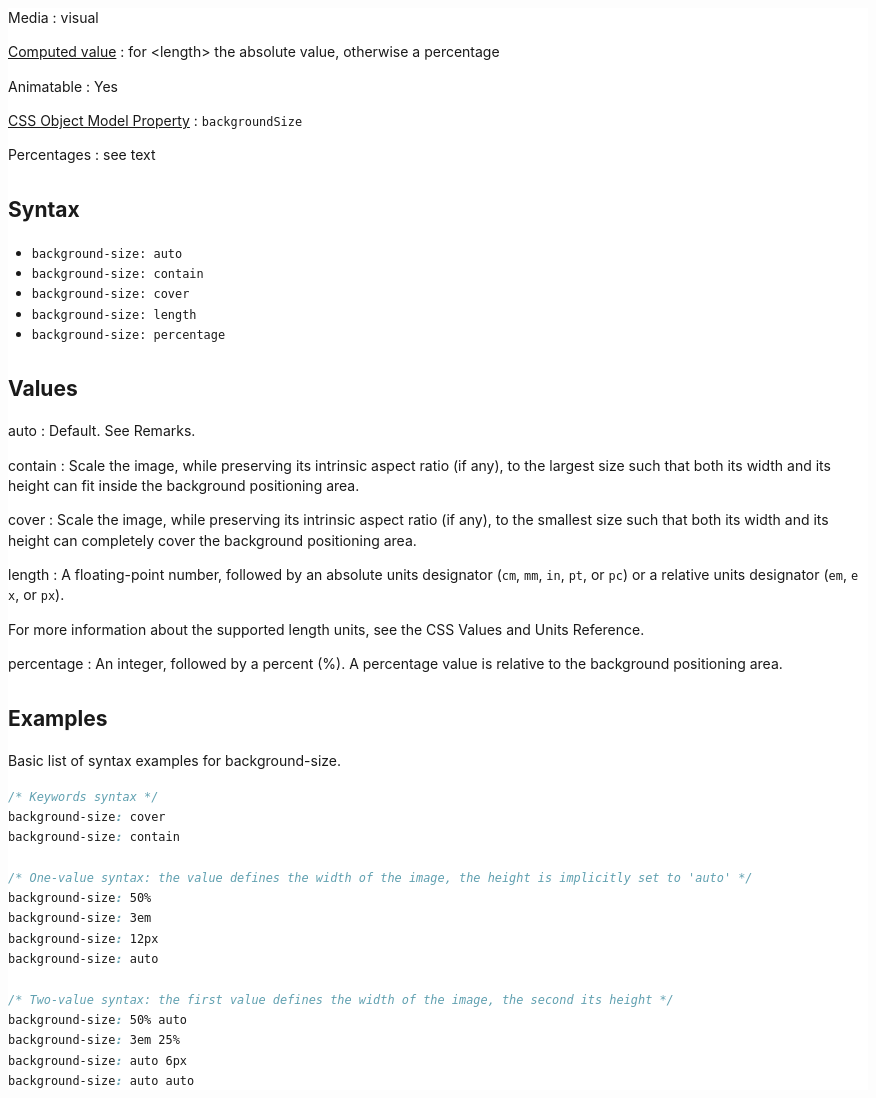 Media
:   visual

[Computed value](/css/concepts/computed_value)
:   for \<length\> the absolute value, otherwise a percentage

Animatable
:   Yes

[CSS Object Model Property](/css/concepts/cssom)
:   `backgroundSize`

Percentages
:   see text

## <span>Syntax</span>

-   `background-size: auto`
-   `background-size: contain`
-   `background-size: cover`
-   `background-size: length`
-   `background-size: percentage`

## <span>Values</span>

auto
:   Default. See Remarks.

contain
:   Scale the image, while preserving its intrinsic aspect ratio (if any), to the largest size such that both its width and its height can fit inside the background positioning area.

cover
:   Scale the image, while preserving its intrinsic aspect ratio (if any), to the smallest size such that both its width and its height can completely cover the background positioning area.

length
:   A floating-point number, followed by an absolute units designator (`cm`, `mm`, `in`, `pt`, or `pc`) or a relative units designator (`em`, `ex`, or `px`).

For more information about the supported length units, see the CSS Values and Units Reference.

percentage
:   An integer, followed by a percent (%). A percentage value is relative to the background positioning area.

## <span>Examples</span>

Basic list of syntax examples for background-size.

``` css
/* Keywords syntax */
background-size: cover
background-size: contain

/* One-value syntax: the value defines the width of the image, the height is implicitly set to 'auto' */
background-size: 50%
background-size: 3em
background-size: 12px
background-size: auto

/* Two-value syntax: the first value defines the width of the image, the second its height */
background-size: 50% auto
background-size: 3em 25%
background-size: auto 6px
background-size: auto auto

```